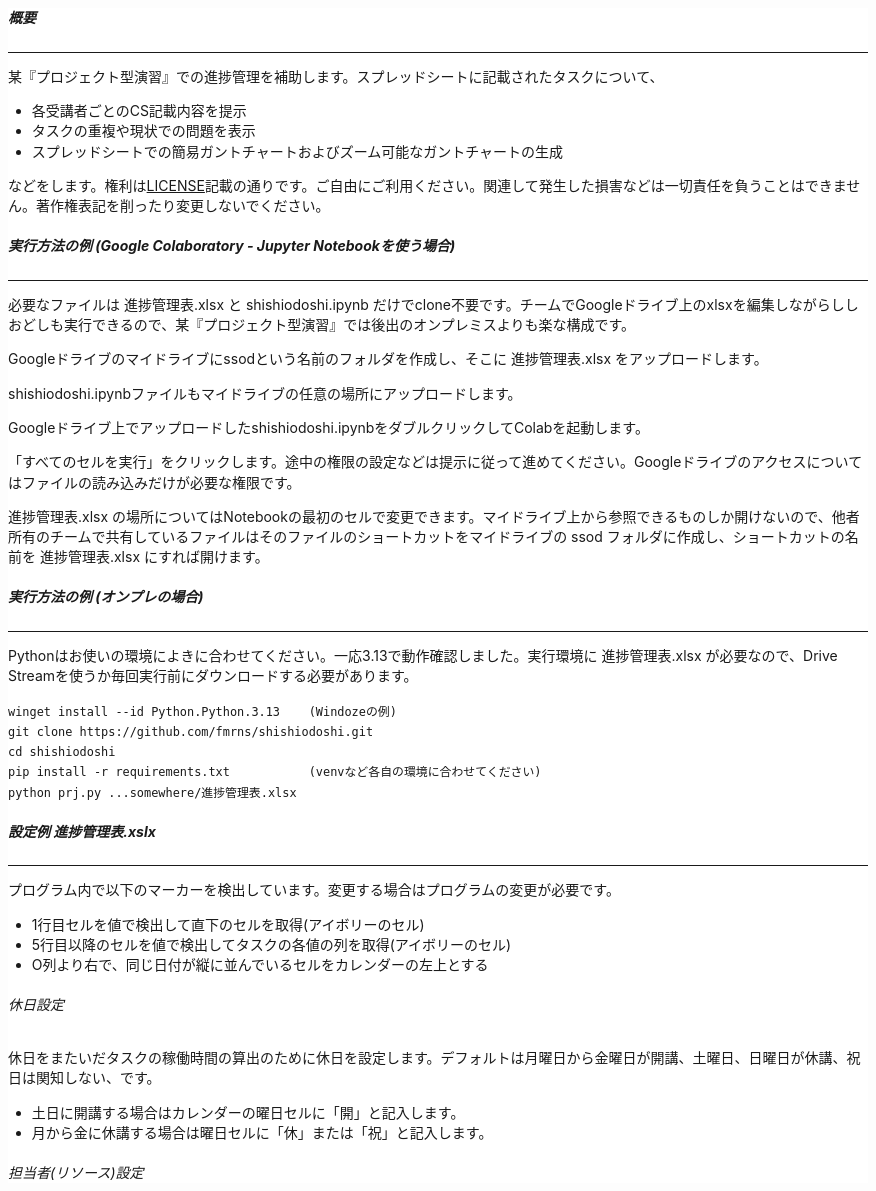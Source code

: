 ##### 概要
---

某『プロジェクト型演習』での進捗管理を補助します。スプレッドシートに記載されたタスクについて、

* 各受講者ごとのCS記載内容を提示
* タスクの重複や現状での問題を表示
* スプレッドシートでの簡易ガントチャートおよびズーム可能なガントチャートの生成

などをします。権利は[LICENSE](LICENSE)記載の通りです。ご自由にご利用ください。関連して発生した損害などは一切責任を負うことはできません。著作権表記を削ったり変更しないでください。

##### 実行方法の例 (Google Colaboratory - Jupyter Notebookを使う場合)
---

必要なファイルは 進捗管理表.xlsx と shishiodoshi.ipynb だけでclone不要です。チームでGoogleドライブ上のxlsxを編集しながらししおどしも実行できるので、某『プロジェクト型演習』では後出のオンプレミスよりも楽な構成です。

Googleドライブのマイドライブにssodという名前のフォルダを作成し、そこに 進捗管理表.xlsx をアップロードします。

shishiodoshi.ipynbファイルもマイドライブの任意の場所にアップロードします。

Googleドライブ上でアップロードしたshishiodoshi.ipynbをダブルクリックしてColabを起動します。

「すべてのセルを実行」をクリックします。途中の権限の設定などは提示に従って進めてください。Googleドライブのアクセスについてはファイルの読み込みだけが必要な権限です。

進捗管理表.xlsx の場所についてはNotebookの最初のセルで変更できます。マイドライブ上から参照できるものしか開けないので、他者所有のチームで共有しているファイルはそのファイルのショートカットをマイドライブの ssod フォルダに作成し、ショートカットの名前を 進捗管理表.xlsx にすれば開けます。

##### 実行方法の例 (オンプレの場合)
---

Pythonはお使いの環境によきに合わせてください。一応3.13で動作確認しました。実行環境に 進捗管理表.xlsx が必要なので、Drive Streamを使うか毎回実行前にダウンロードする必要があります。
```
winget install --id Python.Python.3.13    (Windozeの例)
git clone https://github.com/fmrns/shishiodoshi.git
cd shishiodoshi
pip install -r requirements.txt           (venvなど各自の環境に合わせてください)
python prj.py ...somewhere/進捗管理表.xlsx
```

##### 設定例 進捗管理表.xslx
---

プログラム内で以下のマーカーを検出しています。変更する場合はプログラムの変更が必要です。

* 1行目セルを値で検出して直下のセルを取得(アイボリーのセル)
* 5行目以降のセルを値で検出してタスクの各値の列を取得(アイボリーのセル)
* O列より右で、同じ日付が縦に並んでいるセルをカレンダーの左上とする

###### 休日設定

休日をまたいだタスクの稼働時間の算出のために休日を設定します。デフォルトは月曜日から金曜日が開講、土曜日、日曜日が休講、祝日は関知しない、です。

* 土日に開講する場合はカレンダーの曜日セルに「開」と記入します。
* 月から金に休講する場合は曜日セルに「休」または「祝」と記入します。

###### 担当者(リソース)設定
